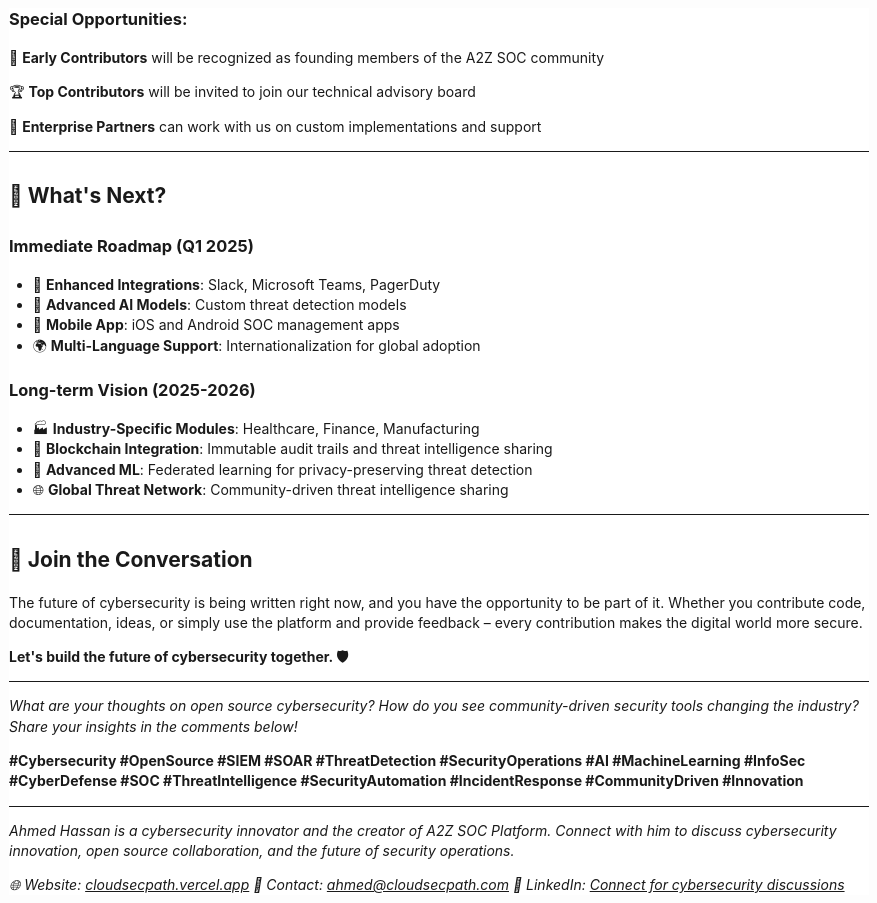 ### **Special Opportunities:**

🚀 **Early Contributors** will be recognized as founding members of the A2Z SOC community

🏆 **Top Contributors** will be invited to join our technical advisory board

💼 **Enterprise Partners** can work with us on custom implementations and support

---

## 🔮 **What's Next?**

### **Immediate Roadmap (Q1 2025)**
- 🔌 **Enhanced Integrations**: Slack, Microsoft Teams, PagerDuty
- 🤖 **Advanced AI Models**: Custom threat detection models
- 📱 **Mobile App**: iOS and Android SOC management apps
- 🌍 **Multi-Language Support**: Internationalization for global adoption

### **Long-term Vision (2025-2026)**
- 🏭 **Industry-Specific Modules**: Healthcare, Finance, Manufacturing
- 🔗 **Blockchain Integration**: Immutable audit trails and threat intelligence sharing
- 🧠 **Advanced ML**: Federated learning for privacy-preserving threat detection
- 🌐 **Global Threat Network**: Community-driven threat intelligence sharing

---

## 💬 **Join the Conversation**

The future of cybersecurity is being written right now, and you have the opportunity to be part of it. Whether you contribute code, documentation, ideas, or simply use the platform and provide feedback – every contribution makes the digital world more secure.

**Let's build the future of cybersecurity together. 🛡️**

---

*What are your thoughts on open source cybersecurity? How do you see community-driven security tools changing the industry? Share your insights in the comments below!*

**#Cybersecurity #OpenSource #SIEM #SOAR #ThreatDetection #SecurityOperations #AI #MachineLearning #InfoSec #CyberDefense #SOC #ThreatIntelligence #SecurityAutomation #IncidentResponse #CommunityDriven #Innovation**

---

*Ahmed Hassan is a cybersecurity innovator and the creator of A2Z SOC Platform. Connect with him to discuss cybersecurity innovation, open source collaboration, and the future of security operations.*

*🌐 Website: [cloudsecpath.vercel.app](https://cloudsecpath.vercel.app)*
*📧 Contact: ahmed@cloudsecpath.com*
*💼 LinkedIn: [Connect for cybersecurity discussions](https://linkedin.com)* 